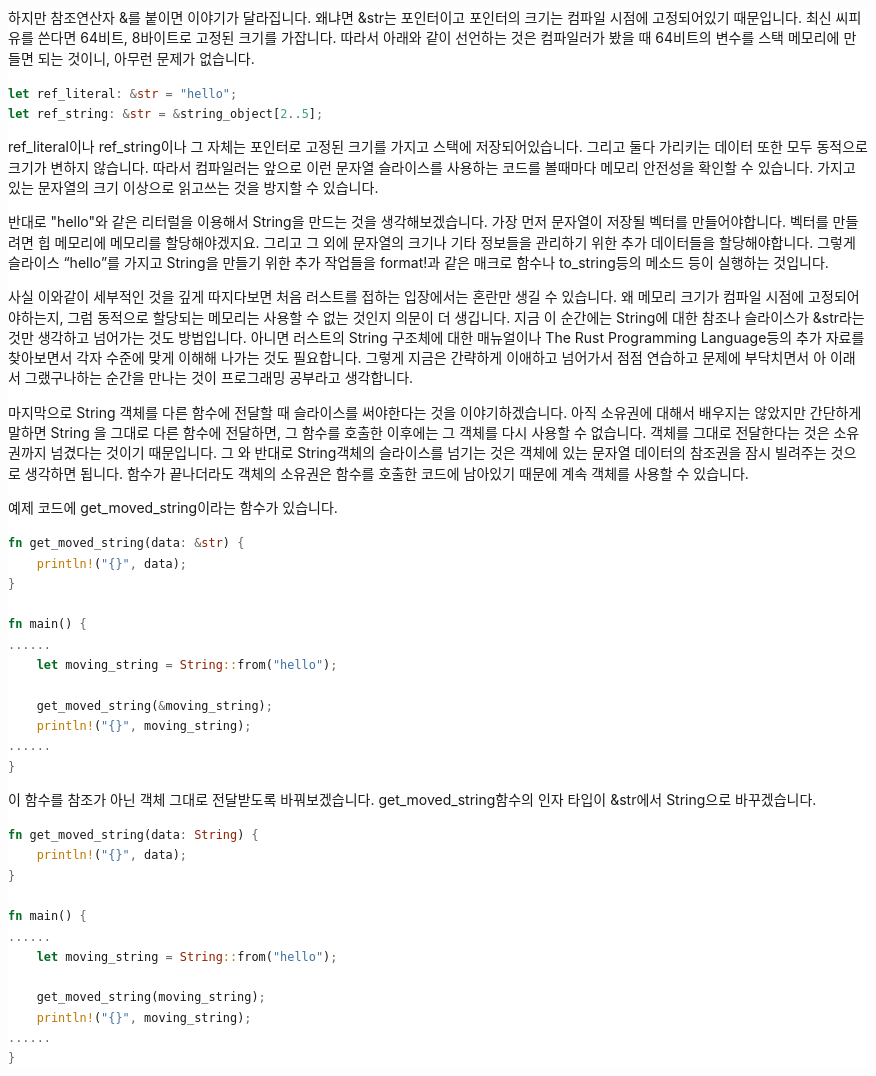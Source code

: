 하지만 참조연산자 &를 붙이면 이야기가 달라집니다. 왜냐면 &str는 포인터이고 포인터의 크기는 컴파일 시점에 고정되어있기 때문입니다. 최신 씨피유를 쓴다면 64비트, 8바이트로 고정된 크기를 가잡니다. 따라서 아래와 같이 선언하는 것은 컴파일러가 봤을 때 64비트의 변수를 스택 메모리에 만들면 되는 것이니, 아무런 문제가 없습니다.

```rust
let ref_literal: &str = "hello";
let ref_string: &str = &string_object[2..5];
```

ref_literal이나 ref_string이나 그 자체는 포인터로 고정된 크기를 가지고 스택에 저장되어있습니다. 그리고 둘다 가리키는 데이터 또한 모두 동적으로 크기가 변하지 않습니다. 따라서 컴파일러는 앞으로 이런 문자열 슬라이스를 사용하는 코드를 볼때마다 메모리 안전성을 확인할 수 있습니다. 가지고있는 문자열의 크기 이상으로 읽고쓰는 것을 방지할 수 있습니다.

반대로 "hello"와 같은 리터럴을 이용해서 String을 만드는 것을 생각해보겠습니다. 가장 먼저 문자열이 저장될 벡터를 만들어야합니다. 벡터를 만들려면 힙 메모리에 메모리를 할당해야겠지요. 그리고 그 외에 문자열의 크기나 기타 정보들을 관리하기 위한 추가 데이터들을 할당해야합니다. 그렇게 슬라이스 “hello”를 가지고 String을 만들기 위한 추가 작업들을 format!과 같은 매크로 함수나 to_string등의 메소드 등이 실행하는 것입니다.

사실 이와같이 세부적인 것을 깊게 따지다보면 처음 러스트를 접하는 입장에서는 혼란만 생길 수 있습니다. 왜 메모리 크기가 컴파일 시점에 고정되어야하는지, 그럼 동적으로 할당되는 메모리는 사용할 수 없는 것인지 의문이 더 생깁니다. 지금 이 순간에는 String에 대한 참조나 슬라이스가 &str라는 것만 생각하고 넘어가는 것도 방법입니다. 아니면 러스트의 String 구조체에 대한 매뉴얼이나 The Rust Programming Language등의 추가 자료를 찾아보면서 각자 수준에 맞게 이해해 나가는 것도 필요합니다. 그렇게 지금은 간략하게 이애하고 넘어가서 점점 연습하고 문제에 부닥치면서 아 이래서 그랬구나하는 순간을 만나는 것이 프로그래밍 공부라고 생각합니다.

마지막으로 String 객체를 다른 함수에 전달할 때 슬라이스를 써야한다는 것을 이야기하겠습니다. 아직 소유권에 대해서 배우지는 않았지만 간단하게 말하면 String 을 그대로 다른 함수에 전달하면, 그 함수를 호출한 이후에는 그 객체를 다시 사용할 수 없습니다. 객체를 그대로 전달한다는 것은 소유권까지 넘겼다는 것이기 때문입니다. 그 와 반대로 String객체의 슬라이스를 넘기는 것은 객체에 있는 문자열 데이터의 참조권을 잠시 빌려주는 것으로 생각하면 됩니다. 함수가 끝나더라도 객체의 소유권은 함수를 호출한 코드에 남아있기 때문에 계속 객체를 사용할 수 있습니다.

예제 코드에 get_moved_string이라는 함수가 있습니다.

```rust
fn get_moved_string(data: &str) {
    println!("{}", data);
}

fn main() {
......
    let moving_string = String::from("hello");

    get_moved_string(&moving_string);
    println!("{}", moving_string);
......
}
```

이 함수를 참조가 아닌 객체 그대로 전달받도록 바꿔보겠습니다. get_moved_string함수의 인자 타입이 &str에서 String으로 바꾸겠습니다.

```rust
fn get_moved_string(data: String) {
    println!("{}", data);
}

fn main() {
......
    let moving_string = String::from("hello");

    get_moved_string(moving_string);
    println!("{}", moving_string);
......
}
```

